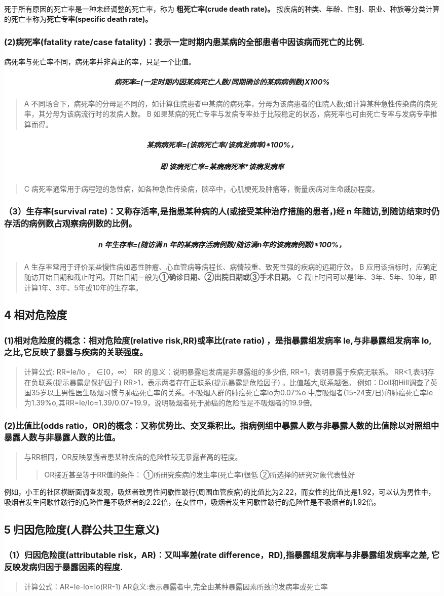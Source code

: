 死于所有原因的死亡率是一种未经调整的死亡率，称为 **粗死亡率(crude death rate)。**
按疾病的种类、年龄、性别、职业、种族等分类计算的死亡率称为**死亡专率(specific death rate)。**
### (2)病死率(fatality rate/case fatality)：表示一定时期内患某病的全部患者中因该病而死亡的比例.
病死率与死亡率不同，病死率并非真正的率，只是一个比值。
<escape>
<center><h5>病死率=(一定时期内因某病死亡人数/同期确诊的某病病例数)X100%</h5></center>
</escape>

> A 不同场合下，病死率的分母是不同的，如计算住院患者中某病的病死率，分母为该病患者的住院人数;如计算某种急性传染病的病死率，其分母为该病流行时的发病人数。
> B 如果某病的死亡专率与发病专率处于比较稳定的状态，病死率也可由死亡专率与发病专率推算而得。 
<escape>
<center><h5>某病病死率=(该病死亡率/该病发病率)*100%，</h5></center>
<center><h5>即  该病死亡率=某病病死率*该病发病率</h5></center>
</escape>

> C 病死率通常用于病程短的急性病，如各种急性传染病，脑卒中，心肌梗死及肿瘤等，衡量疾病对生命威胁程度。
### （3）生存率(survival rate)：又称存活率,是指患某种病的人(或接受某种治疗措施的患者，)经 n 年随访,到随访结束时仍存活的病例数占观察病例数的比例。
<escape>
<center><h5>n 年生存率=(随访满 n 年的某病存活病例数/随访满n年的该病病例数)*100%，</h5></center>
</escape>

> A 生存率常用于评价某些慢性病如恶性肿瘤、心血管病等病程长、病情较重、致死性强的疾病的远期疗效。
> B 应用该指标时，应确定随访开始日期和截止时间。开始日期一般为**①确诊日期、②出院日期或③手术日期。**
> C 截止时间可以是1年、3年、5年、10年，即计算1年、3年、5年或10年的生存率。
## 4 相对危险度
### (1)相对危险度的概念：相对危险度(relative risk,RR)或率比(rate ratio) ，是指暴露组发病率 Ie,与非暴露组发病率 Io,之比,它反映了暴露与疾病的关联强度。
> 计算公式:        RR=Ie/Io ， ∈[0，∞）
> RR 的意义：说明暴露组发病是非暴露组的多少倍,
> RR=1，表明暴露于疾病无联系。
> RR<1,表明存在负联系(提示暴露是保护因子)
> RR>1，表示两者存在正联系(提示暴露是危险因子)  。比值越大,联系越强。
例如：Doll和Hill调查了英国35岁以上男性医生吸烟习惯与肺癌死亡率的关系。不吸烟人群的肺癌死亡率Io为0.07%o
中度吸烟者(15-24支/日)的肺癌死亡率Ie为1.39%o,其RR=Ie/Io=1.39/0.07=19.9，说明吸烟者死于肺癌的危险性是不吸烟者的19.9倍。
### (2)比值比(odds ratio，OR)的概念：又称优势比、交叉乘积比。指病例组中暴露人数与非暴露人数的比值除以对照组中暴露人数与非暴露人数的比值。
> 与RR相同，OR反映暴露者患某种疾病的危险性较无暴露者高的程度。
>> OR接近甚至等于RR值的条件：
>  ①所研究疾病的发生率(死亡率)很低 
>  ②所选择的研究对象代表性好

例如，小王的社区横断面调查发现，吸烟者致男性间歇性跛行(周围血管疾病)的比值比为2.22，而女性的比值比是1.92，可以认为男性中，吸烟者发生间歇性跛行的危险性是不吸烟者的2.22倍，在女性中，吸烟者发生间歇性跛行的危险性是不吸烟者的1.92倍。
## 5 归因危险度(人群公共卫生意义)
### （1）归因危险度(attributable risk，AR)：又叫率差(rate difference，RD),指暴露组发病率与非暴露组发病率之差, 它反映发病归因于暴露因素的程度.
> 计算公式：AR=Ie-Io=Io(RR-1)
> AR意义:表示暴露者中,完全由某种暴露因素所致的发病率或死亡率
